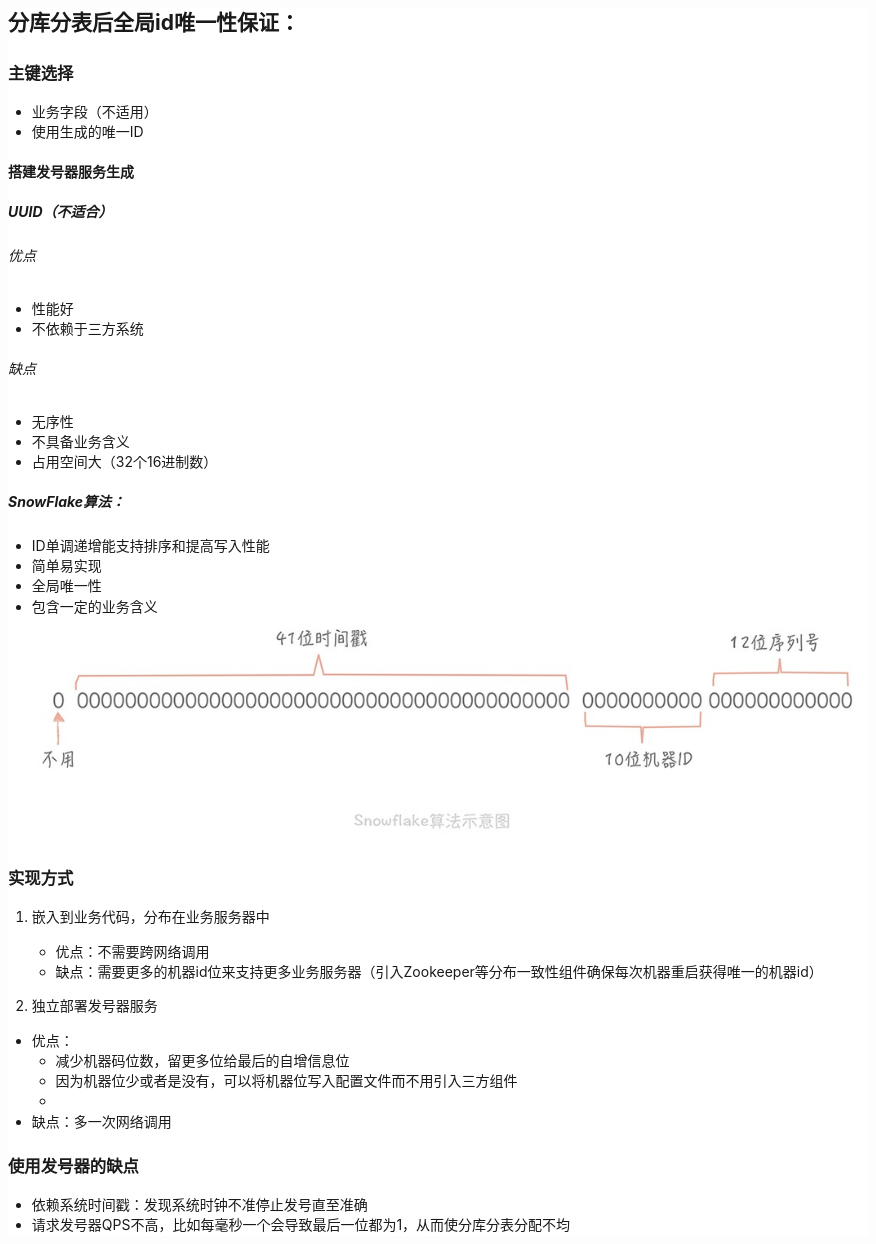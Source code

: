 ## 分库分表后全局id唯一性保证：
### 主键选择
* 业务字段（不适用）
* 使用生成的唯一ID

#### 搭建发号器服务生成
##### UUID（不适合）
###### 优点
* 性能好
* 不依赖于三方系统

###### 缺点
* 无序性
*  不具备业务含义
* 占用空间大（32个16进制数）


##### SnowFlake算法：
* ID单调递增能支持排序和提高写入性能
* 简单易实现
* 全局唯一性
* 包含一定的业务含义
![Snowflake算法示意图](高并发设计/Snowflake算法示意图.jpeg)

### 实现方式
1. 嵌入到业务代码，分布在业务服务器中
   * 优点：不需要跨网络调用
   * 缺点：需要更多的机器id位来支持更多业务服务器（引入Zookeeper等分布一致性组件确保每次机器重启获得唯一的机器id）

2. 独立部署发号器服务
* 优点：
   * 减少机器码位数，留更多位给最后的自增信息位
   * 因为机器位少或者是没有，可以将机器位写入配置文件而不用引入三方组件
   * 
* 缺点：多一次网络调用

### 使用发号器的缺点
* 依赖系统时间戳：发现系统时钟不准停止发号直至准确
* 请求发号器QPS不高，比如每毫秒一个会导致最后一位都为1，从而使分库分表分配不均
